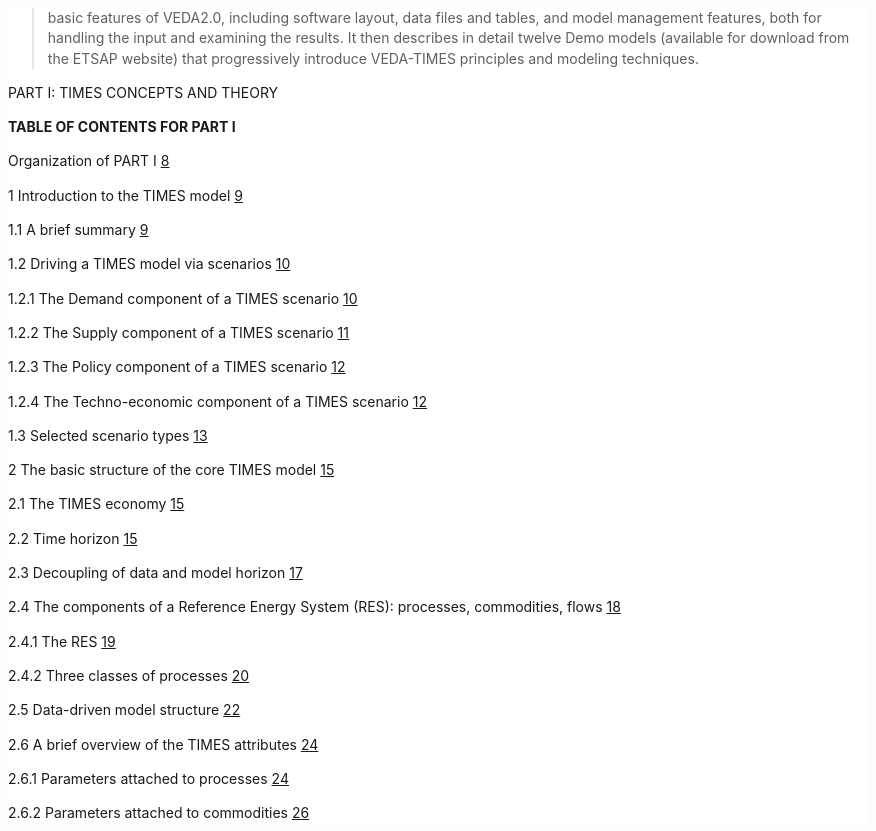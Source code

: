 > basic features of VEDA2.0, including software layout, data files and
> tables, and model management features, both for handling the input and
> examining the results. It then describes in detail twelve Demo models
> (available for download from the ETSAP website) that progressively
> introduce VEDA-TIMES principles and modeling techniques.

PART I: TIMES CONCEPTS AND THEORY

**TABLE OF CONTENTS FOR PART I**

Organization of PART I [8](#organization-of-part-i)

1 Introduction to the TIMES model [9](#introduction-to-the-times-model)

1.1 A brief summary [9](#a-brief-summary)

1.2 Driving a TIMES model via scenarios
[10](#driving-a-times-model-via-scenarios)

1.2.1 The Demand component of a TIMES scenario
[10](#the-demand-component-of-a-times-scenario)

1.2.2 The Supply component of a TIMES scenario
[11](#the-supply-component-of-a-times-scenario)

1.2.3 The Policy component of a TIMES scenario
[12](#the-policy-component-of-a-times-scenario)

1.2.4 The Techno-economic component of a TIMES scenario
[12](#the-techno-economic-component-of-a-times-scenario)

1.3 Selected scenario types [13](#selected-scenario-types)

2 The basic structure of the core TIMES model
[15](#the-basic-structure-of-the-core-times-model)

2.1 The TIMES economy [15](#the-times-economy)

2.2 Time horizon [15](#time-horizon)

2.3 Decoupling of data and model horizon
[17](#decoupling-of-data-and-model-horizon)

2.4 The components of a Reference Energy System (RES): processes,
commodities, flows [18](#_Toc323917580)

2.4.1 The RES [19](#the-res)

2.4.2 Three classes of processes [20](#three-classes-of-processes)

2.5 Data-driven model structure [22](#data-driven-model-structure)

2.6 A brief overview of the TIMES attributes
[24](#a-brief-overview-of-the-times-attributes)

2.6.1 Parameters attached to processes
[24](#parameters-attached-to-processes)

2.6.2 Parameters attached to commodities
[26](#parameters-attached-to-commodities)
